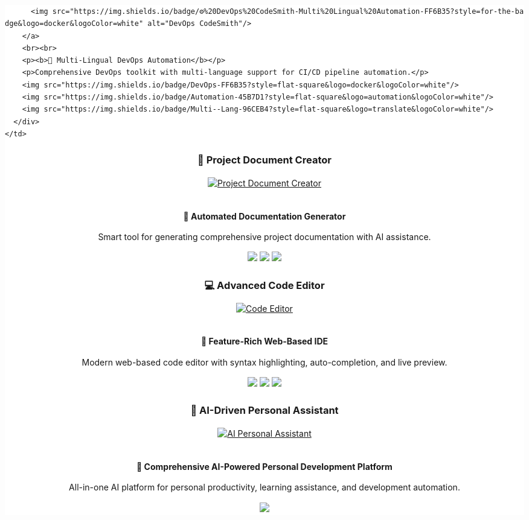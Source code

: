           <img src="https://img.shields.io/badge/⚙️%20DevOps%20CodeSmith-Multi%20Lingual%20Automation-FF6B35?style=for-the-badge&logo=docker&logoColor=white" alt="DevOps CodeSmith"/>
        </a>
        <br><br>
        <p><b>🎯 Multi-Lingual DevOps Automation</b></p>
        <p>Comprehensive DevOps toolkit with multi-language support for CI/CD pipeline automation.</p>
        <img src="https://img.shields.io/badge/DevOps-FF6B35?style=flat-square&logo=docker&logoColor=white"/>
        <img src="https://img.shields.io/badge/Automation-45B7D1?style=flat-square&logo=automation&logoColor=white"/>
        <img src="https://img.shields.io/badge/Multi--Lang-96CEB4?style=flat-square&logo=translate&logoColor=white"/>
      </div>
    </td>
  </tr>
  <tr>
    <td width="50%">
      <div align="center">
        <h3>📄 Project Document Creator</h3>
        <a href="https://github.com/h-shaiksameer/Project-Document-Creator">
          <img src="https://img.shields.io/badge/📄%20Doc%20Creator-Automated%20Documentation-45B7D1?style=for-the-badge&logo=gitbook&logoColor=white" alt="Project Document Creator"/>
        </a>
        <br><br>
        <p><b>🎯 Automated Documentation Generator</b></p>
        <p>Smart tool for generating comprehensive project documentation with AI assistance.</p>
        <img src="https://img.shields.io/badge/Python-FFD43B?style=flat-square&logo=python&logoColor=blue"/>
        <img src="https://img.shields.io/badge/Automation-45B7D1?style=flat-square&logo=automation&logoColor=white"/>
        <img src="https://img.shields.io/badge/Documentation-FF9500?style=flat-square&logo=gitbook&logoColor=white"/>
      </div>
    </td>
    <td width="50%">
      <div align="center">
        <h3>💻 Advanced Code Editor</h3>
        <a href="https://github.com/h-shaiksameer/Code-Editor">
          <img src="https://img.shields.io/badge/💻%20Code%20Editor-Web%20Based%20IDE-61DAFB?style=for-the-badge&logo=visual-studio-code&logoColor=black" alt="Code Editor"/>
        </a>
        <br><br>
        <p><b>🎯 Feature-Rich Web-Based IDE</b></p>
        <p>Modern web-based code editor with syntax highlighting, auto-completion, and live preview.</p>
        <img src="https://img.shields.io/badge/JavaScript-F7DF1E?style=flat-square&logo=javascript&logoColor=black"/>
        <img src="https://img.shields.io/badge/Web--IDE-61DAFB?style=flat-square&logo=visual-studio-code&logoColor=black"/>
        <img src="https://img.shields.io/badge/Frontend-E34F26?style=flat-square&logo=html5&logoColor=white"/>
      </div>
    </td>
  </tr>
  <tr>
    <td colspan="2">
      <div align="center">
        <h3>🧠 AI-Driven Personal Assistant</h3>
        <a href="https://github.com/h-shaiksameer/AI-Driven-Comprehensive-Personal-Assistance-and-Development">
          <img src="https://img.shields.io/badge/🧠%20AI%20Personal%20Assistant-Comprehensive%20Development%20Platform-4ECDC4?style=for-the-badge&logo=tensorflow&logoColor=white" alt="AI Personal Assistant"/>
        </a>
        <br><br>
        <p><b>🎯 Comprehensive AI-Powered Personal Development Platform</b></p>
        <p>All-in-one AI platform for personal productivity, learning assistance, and development automation.</p>
        <img src="https://img.shields.io/badge/AI%2FML-FF6B6B?style=flat-square&logo=tensorflow&logoColor=white"/>